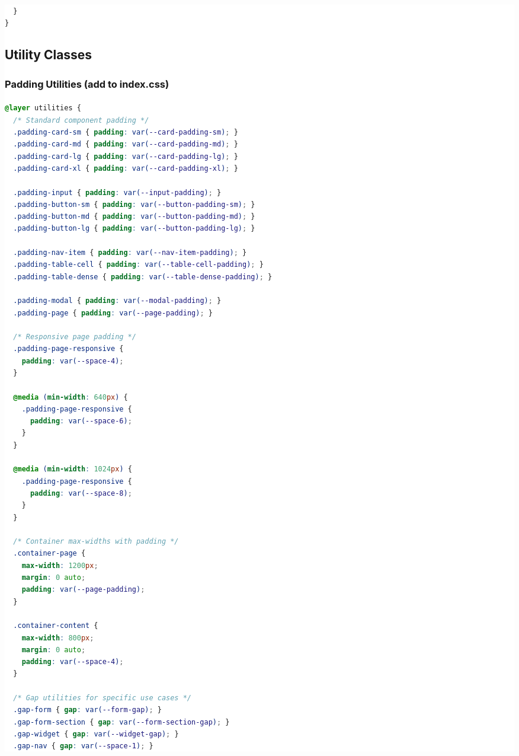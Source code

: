 ```css
  }
}
```

## Utility Classes

### Padding Utilities (add to index.css)
```css
@layer utilities {
  /* Standard component padding */
  .padding-card-sm { padding: var(--card-padding-sm); }
  .padding-card-md { padding: var(--card-padding-md); }
  .padding-card-lg { padding: var(--card-padding-lg); }
  .padding-card-xl { padding: var(--card-padding-xl); }
  
  .padding-input { padding: var(--input-padding); }
  .padding-button-sm { padding: var(--button-padding-sm); }
  .padding-button-md { padding: var(--button-padding-md); }
  .padding-button-lg { padding: var(--button-padding-lg); }
  
  .padding-nav-item { padding: var(--nav-item-padding); }
  .padding-table-cell { padding: var(--table-cell-padding); }
  .padding-table-dense { padding: var(--table-dense-padding); }
  
  .padding-modal { padding: var(--modal-padding); }
  .padding-page { padding: var(--page-padding); }
  
  /* Responsive page padding */
  .padding-page-responsive {
    padding: var(--space-4);
  }
  
  @media (min-width: 640px) {
    .padding-page-responsive {
      padding: var(--space-6);
    }
  }
  
  @media (min-width: 1024px) {
    .padding-page-responsive {
      padding: var(--space-8);
    }
  }
  
  /* Container max-widths with padding */
  .container-page {
    max-width: 1200px;
    margin: 0 auto;
    padding: var(--page-padding);
  }
  
  .container-content {
    max-width: 800px;
    margin: 0 auto;
    padding: var(--space-4);
  }
  
  /* Gap utilities for specific use cases */
  .gap-form { gap: var(--form-gap); }
  .gap-form-section { gap: var(--form-section-gap); }
  .gap-widget { gap: var(--widget-gap); }
  .gap-nav { gap: var(--space-1); }
```